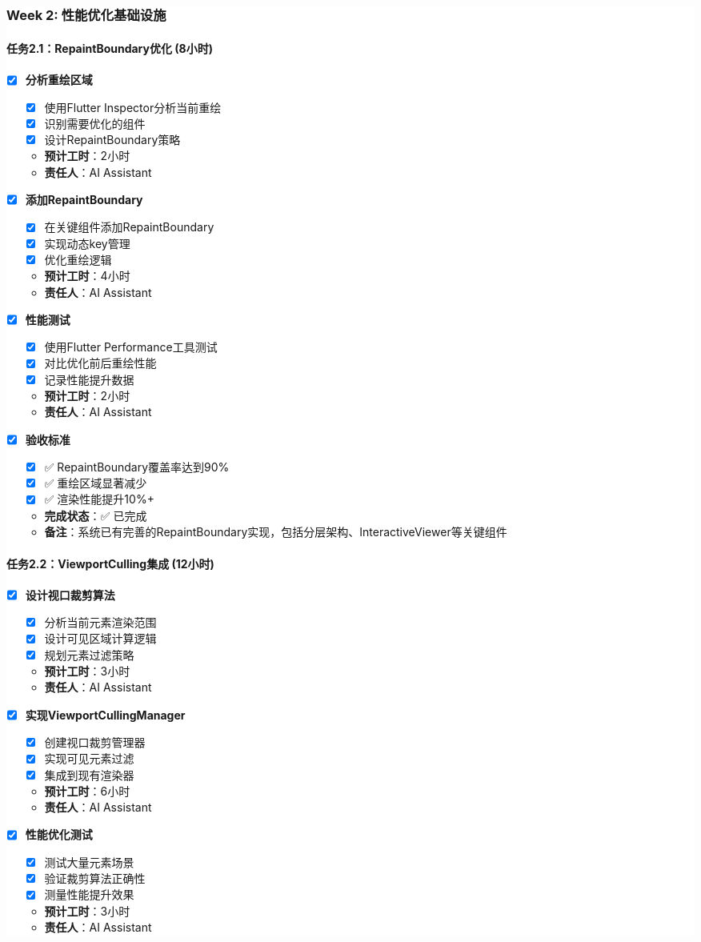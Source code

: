 ### Week 2: 性能优化基础设施

#### 任务2.1：RepaintBoundary优化 (8小时)

- [x] **分析重绘区域**
  - [x] 使用Flutter Inspector分析当前重绘
  - [x] 识别需要优化的组件
  - [x] 设计RepaintBoundary策略
  - **预计工时**：2小时
  - **责任人**：AI Assistant

- [x] **添加RepaintBoundary**
  - [x] 在关键组件添加RepaintBoundary
  - [x] 实现动态key管理
  - [x] 优化重绘逻辑
  - **预计工时**：4小时
  - **责任人**：AI Assistant

- [x] **性能测试**
  - [x] 使用Flutter Performance工具测试
  - [x] 对比优化前后重绘性能
  - [x] 记录性能提升数据
  - **预计工时**：2小时
  - **责任人**：AI Assistant

- [x] **验收标准**
  - [x] ✅ RepaintBoundary覆盖率达到90%
  - [x] ✅ 重绘区域显著减少
  - [x] ✅ 渲染性能提升10%+
  - **完成状态**：✅ 已完成
  - **备注**：系统已有完善的RepaintBoundary实现，包括分层架构、InteractiveViewer等关键组件

#### 任务2.2：ViewportCulling集成 (12小时)

- [x] **设计视口裁剪算法**
  - [x] 分析当前元素渲染范围
  - [x] 设计可见区域计算逻辑
  - [x] 规划元素过滤策略
  - **预计工时**：3小时
  - **责任人**：AI Assistant

- [x] **实现ViewportCullingManager**
  - [x] 创建视口裁剪管理器
  - [x] 实现可见元素过滤
  - [x] 集成到现有渲染器
  - **预计工时**：6小时
  - **责任人**：AI Assistant

- [x] **性能优化测试**
  - [x] 测试大量元素场景
  - [x] 验证裁剪算法正确性
  - [x] 测量性能提升效果
  - **预计工时**：3小时
  - **责任人**：AI Assistant

